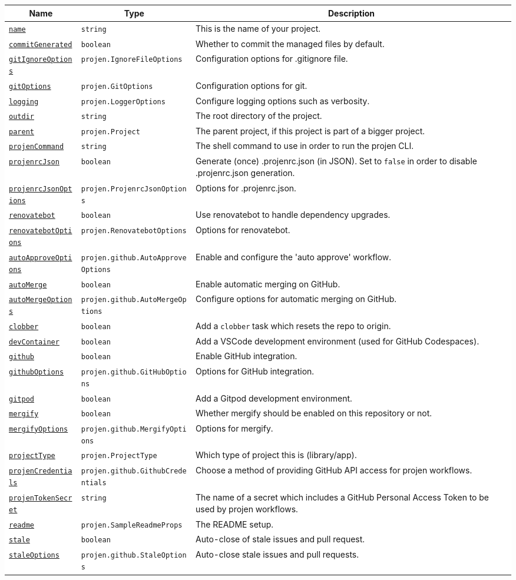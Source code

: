 | **Name** | **Type** | **Description** |
| --- | --- | --- |
| <code><a href="#@cloudkitect/deployable-cdk-app.DeployableCdkApplicationOptions.property.name">name</a></code> | <code>string</code> | This is the name of your project. |
| <code><a href="#@cloudkitect/deployable-cdk-app.DeployableCdkApplicationOptions.property.commitGenerated">commitGenerated</a></code> | <code>boolean</code> | Whether to commit the managed files by default. |
| <code><a href="#@cloudkitect/deployable-cdk-app.DeployableCdkApplicationOptions.property.gitIgnoreOptions">gitIgnoreOptions</a></code> | <code>projen.IgnoreFileOptions</code> | Configuration options for .gitignore file. |
| <code><a href="#@cloudkitect/deployable-cdk-app.DeployableCdkApplicationOptions.property.gitOptions">gitOptions</a></code> | <code>projen.GitOptions</code> | Configuration options for git. |
| <code><a href="#@cloudkitect/deployable-cdk-app.DeployableCdkApplicationOptions.property.logging">logging</a></code> | <code>projen.LoggerOptions</code> | Configure logging options such as verbosity. |
| <code><a href="#@cloudkitect/deployable-cdk-app.DeployableCdkApplicationOptions.property.outdir">outdir</a></code> | <code>string</code> | The root directory of the project. |
| <code><a href="#@cloudkitect/deployable-cdk-app.DeployableCdkApplicationOptions.property.parent">parent</a></code> | <code>projen.Project</code> | The parent project, if this project is part of a bigger project. |
| <code><a href="#@cloudkitect/deployable-cdk-app.DeployableCdkApplicationOptions.property.projenCommand">projenCommand</a></code> | <code>string</code> | The shell command to use in order to run the projen CLI. |
| <code><a href="#@cloudkitect/deployable-cdk-app.DeployableCdkApplicationOptions.property.projenrcJson">projenrcJson</a></code> | <code>boolean</code> | Generate (once) .projenrc.json (in JSON). Set to `false` in order to disable .projenrc.json generation. |
| <code><a href="#@cloudkitect/deployable-cdk-app.DeployableCdkApplicationOptions.property.projenrcJsonOptions">projenrcJsonOptions</a></code> | <code>projen.ProjenrcJsonOptions</code> | Options for .projenrc.json. |
| <code><a href="#@cloudkitect/deployable-cdk-app.DeployableCdkApplicationOptions.property.renovatebot">renovatebot</a></code> | <code>boolean</code> | Use renovatebot to handle dependency upgrades. |
| <code><a href="#@cloudkitect/deployable-cdk-app.DeployableCdkApplicationOptions.property.renovatebotOptions">renovatebotOptions</a></code> | <code>projen.RenovatebotOptions</code> | Options for renovatebot. |
| <code><a href="#@cloudkitect/deployable-cdk-app.DeployableCdkApplicationOptions.property.autoApproveOptions">autoApproveOptions</a></code> | <code>projen.github.AutoApproveOptions</code> | Enable and configure the 'auto approve' workflow. |
| <code><a href="#@cloudkitect/deployable-cdk-app.DeployableCdkApplicationOptions.property.autoMerge">autoMerge</a></code> | <code>boolean</code> | Enable automatic merging on GitHub. |
| <code><a href="#@cloudkitect/deployable-cdk-app.DeployableCdkApplicationOptions.property.autoMergeOptions">autoMergeOptions</a></code> | <code>projen.github.AutoMergeOptions</code> | Configure options for automatic merging on GitHub. |
| <code><a href="#@cloudkitect/deployable-cdk-app.DeployableCdkApplicationOptions.property.clobber">clobber</a></code> | <code>boolean</code> | Add a `clobber` task which resets the repo to origin. |
| <code><a href="#@cloudkitect/deployable-cdk-app.DeployableCdkApplicationOptions.property.devContainer">devContainer</a></code> | <code>boolean</code> | Add a VSCode development environment (used for GitHub Codespaces). |
| <code><a href="#@cloudkitect/deployable-cdk-app.DeployableCdkApplicationOptions.property.github">github</a></code> | <code>boolean</code> | Enable GitHub integration. |
| <code><a href="#@cloudkitect/deployable-cdk-app.DeployableCdkApplicationOptions.property.githubOptions">githubOptions</a></code> | <code>projen.github.GitHubOptions</code> | Options for GitHub integration. |
| <code><a href="#@cloudkitect/deployable-cdk-app.DeployableCdkApplicationOptions.property.gitpod">gitpod</a></code> | <code>boolean</code> | Add a Gitpod development environment. |
| <code><a href="#@cloudkitect/deployable-cdk-app.DeployableCdkApplicationOptions.property.mergify">mergify</a></code> | <code>boolean</code> | Whether mergify should be enabled on this repository or not. |
| <code><a href="#@cloudkitect/deployable-cdk-app.DeployableCdkApplicationOptions.property.mergifyOptions">mergifyOptions</a></code> | <code>projen.github.MergifyOptions</code> | Options for mergify. |
| <code><a href="#@cloudkitect/deployable-cdk-app.DeployableCdkApplicationOptions.property.projectType">projectType</a></code> | <code>projen.ProjectType</code> | Which type of project this is (library/app). |
| <code><a href="#@cloudkitect/deployable-cdk-app.DeployableCdkApplicationOptions.property.projenCredentials">projenCredentials</a></code> | <code>projen.github.GithubCredentials</code> | Choose a method of providing GitHub API access for projen workflows. |
| <code><a href="#@cloudkitect/deployable-cdk-app.DeployableCdkApplicationOptions.property.projenTokenSecret">projenTokenSecret</a></code> | <code>string</code> | The name of a secret which includes a GitHub Personal Access Token to be used by projen workflows. |
| <code><a href="#@cloudkitect/deployable-cdk-app.DeployableCdkApplicationOptions.property.readme">readme</a></code> | <code>projen.SampleReadmeProps</code> | The README setup. |
| <code><a href="#@cloudkitect/deployable-cdk-app.DeployableCdkApplicationOptions.property.stale">stale</a></code> | <code>boolean</code> | Auto-close of stale issues and pull request. |
| <code><a href="#@cloudkitect/deployable-cdk-app.DeployableCdkApplicationOptions.property.staleOptions">staleOptions</a></code> | <code>projen.github.StaleOptions</code> | Auto-close stale issues and pull requests. |